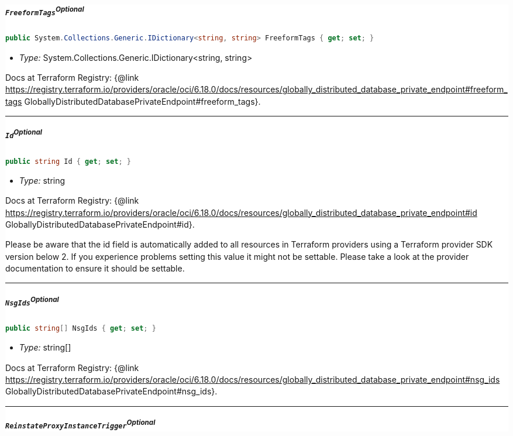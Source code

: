 
##### `FreeformTags`<sup>Optional</sup> <a name="FreeformTags" id="rhizo-co-terraform-provider-oci.globallyDistributedDatabasePrivateEndpoint.GloballyDistributedDatabasePrivateEndpointConfig.property.freeformTags"></a>

```csharp
public System.Collections.Generic.IDictionary<string, string> FreeformTags { get; set; }
```

- *Type:* System.Collections.Generic.IDictionary<string, string>

Docs at Terraform Registry: {@link https://registry.terraform.io/providers/oracle/oci/6.18.0/docs/resources/globally_distributed_database_private_endpoint#freeform_tags GloballyDistributedDatabasePrivateEndpoint#freeform_tags}.

---

##### `Id`<sup>Optional</sup> <a name="Id" id="rhizo-co-terraform-provider-oci.globallyDistributedDatabasePrivateEndpoint.GloballyDistributedDatabasePrivateEndpointConfig.property.id"></a>

```csharp
public string Id { get; set; }
```

- *Type:* string

Docs at Terraform Registry: {@link https://registry.terraform.io/providers/oracle/oci/6.18.0/docs/resources/globally_distributed_database_private_endpoint#id GloballyDistributedDatabasePrivateEndpoint#id}.

Please be aware that the id field is automatically added to all resources in Terraform providers using a Terraform provider SDK version below 2.
If you experience problems setting this value it might not be settable. Please take a look at the provider documentation to ensure it should be settable.

---

##### `NsgIds`<sup>Optional</sup> <a name="NsgIds" id="rhizo-co-terraform-provider-oci.globallyDistributedDatabasePrivateEndpoint.GloballyDistributedDatabasePrivateEndpointConfig.property.nsgIds"></a>

```csharp
public string[] NsgIds { get; set; }
```

- *Type:* string[]

Docs at Terraform Registry: {@link https://registry.terraform.io/providers/oracle/oci/6.18.0/docs/resources/globally_distributed_database_private_endpoint#nsg_ids GloballyDistributedDatabasePrivateEndpoint#nsg_ids}.

---

##### `ReinstateProxyInstanceTrigger`<sup>Optional</sup> <a name="ReinstateProxyInstanceTrigger" id="rhizo-co-terraform-provider-oci.globallyDistributedDatabasePrivateEndpoint.GloballyDistributedDatabasePrivateEndpointConfig.property.reinstateProxyInstanceTrigger"></a>
